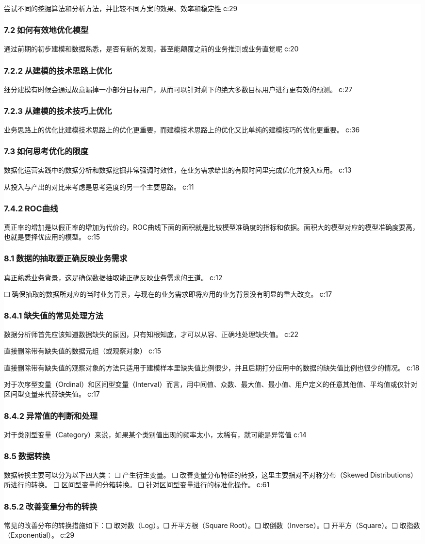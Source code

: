 尝试不同的挖掘算法和分析方法，并比较不同方案的效果、效率和稳定性 c:29

### 7.2 如何有效地优化模型

通过前期的初步建模和数据熟悉，是否有新的发现，甚至能颠覆之前的业务推测或业务直觉呢 c:20

### 7.2.2 从建模的技术思路上优化

细分建模有时候会通过故意漏掉一小部分目标用户，从而可以针对剩下的绝大多数目标用户进行更有效的预测。 c:27

### 7.2.3 从建模的技术技巧上优化

业务思路上的优化比建模技术思路上的优化更重要，而建模技术思路上的优化又比单纯的建模技巧的优化更重要。 c:36

### 7.3 如何思考优化的限度

数据化运营实践中的数据分析和数据挖掘非常强调时效性，在业务需求给出的有限时间里完成优化并投入应用。 c:13

从投入与产出的对比来考虑是思考适度的另一个主要思路。 c:11

### 7.4.2 ROC曲线

真正率的增加是以假正率的增加为代价的，ROC曲线下面的面积就是比较模型准确度的指标和依据。面积大的模型对应的模型准确度要高，也就是要择优应用的模型。 c:15

### 8.1 数据的抽取要正确反映业务需求

真正熟悉业务背景，这是确保数据抽取能正确反映业务需求的王道。 c:12

❑ 确保抽取的数据所对应的当时业务背景，与现在的业务需求即将应用的业务背景没有明显的重大改变。 c:17

### 8.4.1 缺失值的常见处理方法

数据分析师首先应该知道数据缺失的原因，只有知根知底，才可以从容、正确地处理缺失值。 c:22

直接删除带有缺失值的数据元组（或观察对象） c:15

直接删除带有缺失值的观察对象的方法只适用于建模样本里缺失值比例很少，并且后期打分应用中的数据的缺失值比例也很少的情况。 c:18

对于次序型变量（Ordinal）和区间型变量（Interval）而言，用中间值、众数、最大值、最小值、用户定义的任意其他值、平均值或仅针对区间型变量来代替缺失值。 c:17

### 8.4.2 异常值的判断和处理

对于类别型变量（Category）来说，如果某个类别值出现的频率太小，太稀有，就可能是异常值 c:14

### 8.5 数据转换

数据转换主要可以分为以下四大类：
❑ 产生衍生变量。
❑ 改善变量分布特征的转换，这里主要指对不对称分布（Skewed Distributions）所进行的转换。
❑ 区间型变量的分箱转换。
❑ 针对区间型变量进行的标准化操作。 c:61

### 8.5.2 改善变量分布的转换

常见的改善分布的转换措施如下：❑ 取对数（Log）。❑ 开平方根（Square Root）。❑ 取倒数（Inverse）。❑ 开平方（Square）。❑ 取指数（Exponential）。 c:29
